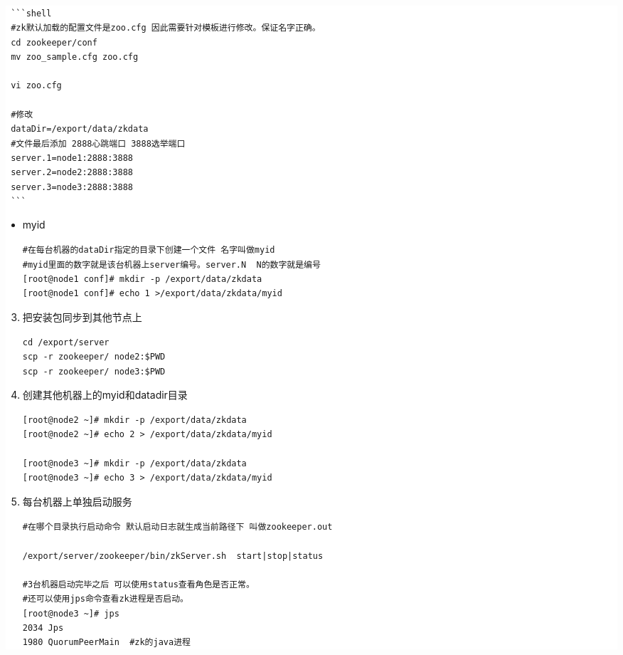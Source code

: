     ```shell
     #zk默认加载的配置文件是zoo.cfg 因此需要针对模板进行修改。保证名字正确。
     cd zookeeper/conf
     mv zoo_sample.cfg zoo.cfg
     
     vi zoo.cfg
     
     #修改
     dataDir=/export/data/zkdata
     #文件最后添加 2888心跳端口 3888选举端口
     server.1=node1:2888:3888
     server.2=node2:2888:3888
     server.3=node3:2888:3888
     ```

   * myid

     ```shell
     #在每台机器的dataDir指定的目录下创建一个文件 名字叫做myid
     #myid里面的数字就是该台机器上server编号。server.N  N的数字就是编号
     [root@node1 conf]# mkdir -p /export/data/zkdata
     [root@node1 conf]# echo 1 >/export/data/zkdata/myid
     ```

     

   3. 把安装包同步到其他节点上

      ```shell
      cd /export/server
      scp -r zookeeper/ node2:$PWD
      scp -r zookeeper/ node3:$PWD
      ```

      

   4. 创建其他机器上的myid和datadir目录

      ```shell
      [root@node2 ~]# mkdir -p /export/data/zkdata
      [root@node2 ~]# echo 2 > /export/data/zkdata/myid 
      
      [root@node3 ~]# mkdir -p /export/data/zkdata
      [root@node3 ~]# echo 3 > /export/data/zkdata/myid 
      ```

   5. 每台机器上单独启动服务

      ```
      #在哪个目录执行启动命令 默认启动日志就生成当前路径下 叫做zookeeper.out
      
      /export/server/zookeeper/bin/zkServer.sh  start|stop|status
      
      #3台机器启动完毕之后 可以使用status查看角色是否正常。
      #还可以使用jps命令查看zk进程是否启动。
      [root@node3 ~]# jps
      2034 Jps
      1980 QuorumPeerMain  #zk的java进程
      ```
